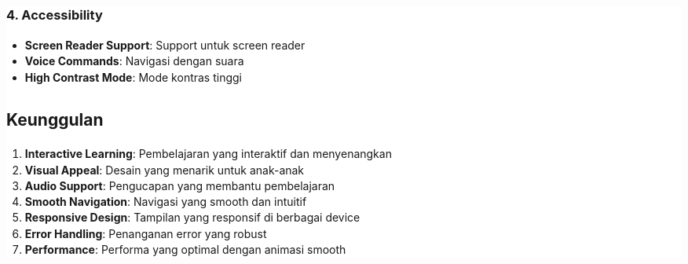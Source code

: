 ### 4. Accessibility
- **Screen Reader Support**: Support untuk screen reader
- **Voice Commands**: Navigasi dengan suara
- **High Contrast Mode**: Mode kontras tinggi

## Keunggulan

1. **Interactive Learning**: Pembelajaran yang interaktif dan menyenangkan
2. **Visual Appeal**: Desain yang menarik untuk anak-anak
3. **Audio Support**: Pengucapan yang membantu pembelajaran
4. **Smooth Navigation**: Navigasi yang smooth dan intuitif
5. **Responsive Design**: Tampilan yang responsif di berbagai device
6. **Error Handling**: Penanganan error yang robust
7. **Performance**: Performa yang optimal dengan animasi smooth 